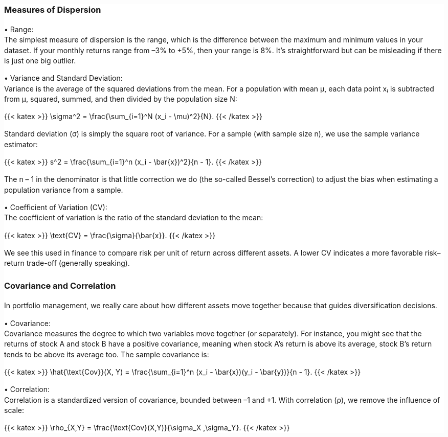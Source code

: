 ### Measures of Dispersion

• Range:  
  The simplest measure of dispersion is the range, which is the difference between the maximum and minimum values in your dataset. If your monthly returns range from –3% to +5%, then your range is 8%. It’s straightforward but can be misleading if there is just one big outlier.

• Variance and Standard Deviation:  
  Variance is the average of the squared deviations from the mean. For a population with mean μ, each data point xᵢ is subtracted from μ, squared, summed, and then divided by the population size N:

  {{< katex >}}
    \sigma^2 = \frac{\sum_{i=1}^N (x_i - \mu)^2}{N}.
  {{< /katex >}}

  Standard deviation (σ) is simply the square root of variance. For a sample (with sample size n), we use the sample variance estimator:

  {{< katex >}}
    s^2 = \frac{\sum_{i=1}^n (x_i - \bar{x})^2}{n - 1}.
  {{< /katex >}}

  The n – 1 in the denominator is that little correction we do (the so-called Bessel’s correction) to adjust the bias when estimating a population variance from a sample.

• Coefficient of Variation (CV):  
  The coefficient of variation is the ratio of the standard deviation to the mean:

  {{< katex >}}
    \text{CV} = \frac{\sigma}{\bar{x}}.
  {{< /katex >}}

  We see this used in finance to compare risk per unit of return across different assets. A lower CV indicates a more favorable risk–return trade-off (generally speaking).

### Covariance and Correlation

In portfolio management, we really care about how different assets move together because that guides diversification decisions.

• Covariance:  
  Covariance measures the degree to which two variables move together (or separately). For instance, you might see that the returns of stock A and stock B have a positive covariance, meaning when stock A’s return is above its average, stock B’s return tends to be above its average too. The sample covariance is:

  {{< katex >}}
    \hat{\text{Cov}}(X, Y) = \frac{\sum_{i=1}^n (x_i - \bar{x})(y_i - \bar{y})}{n - 1}.
  {{< /katex >}}

• Correlation:  
  Correlation is a standardized version of covariance, bounded between –1 and +1. With correlation (ρ), we remove the influence of scale:

  {{< katex >}}
    \rho_{X,Y} = \frac{\text{Cov}(X,Y)}{\sigma_X \,\sigma_Y}.
  {{< /katex >}}
